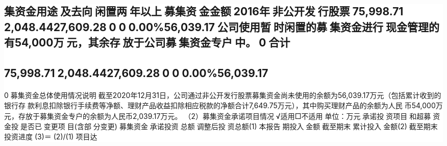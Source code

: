集资金用途
及去向
闲置两
年以上
募集资
金金额
2016年
非公开发
行股票
75,998.71
2,048.4427,609.28
0
0
0.00%56,039.17
公司使用暂
时闲置的募
集资金进行
现金管理的
有54,000万
元，其余存
放于公司募
集资金专户
中。
0
合计
--
75,998.71
2,048.4427,609.28
0
0
0.00%56,039.17
--
0
募集资金总体使用情况说明
截至2020年12月31日，公司通过非公开发行股票募集资金尚未使用的余额为56,039.17万元（包括累计收到的银行存
款利息扣除银行手续费等净额、理财产品收益扣除相应税款的净额合计7,649.75万元），其中购买理财产品的余额为人民
币54,000万元，存放于募集资金专户的余额为人民币2,039.17万元。
（2）募集资金承诺项目情况
√适用□不适用
单位：万元
承诺投
资项目
和超募
资金投
是否已
变更项
目(含部
分变更)
募集资金
承诺投资
总额
调整后投
资总额(1)
本报告
期投入
金额
截至期末
累计投入
金额(2)
截至期末
投资进度
(3)＝
(2)/(1)
项目达